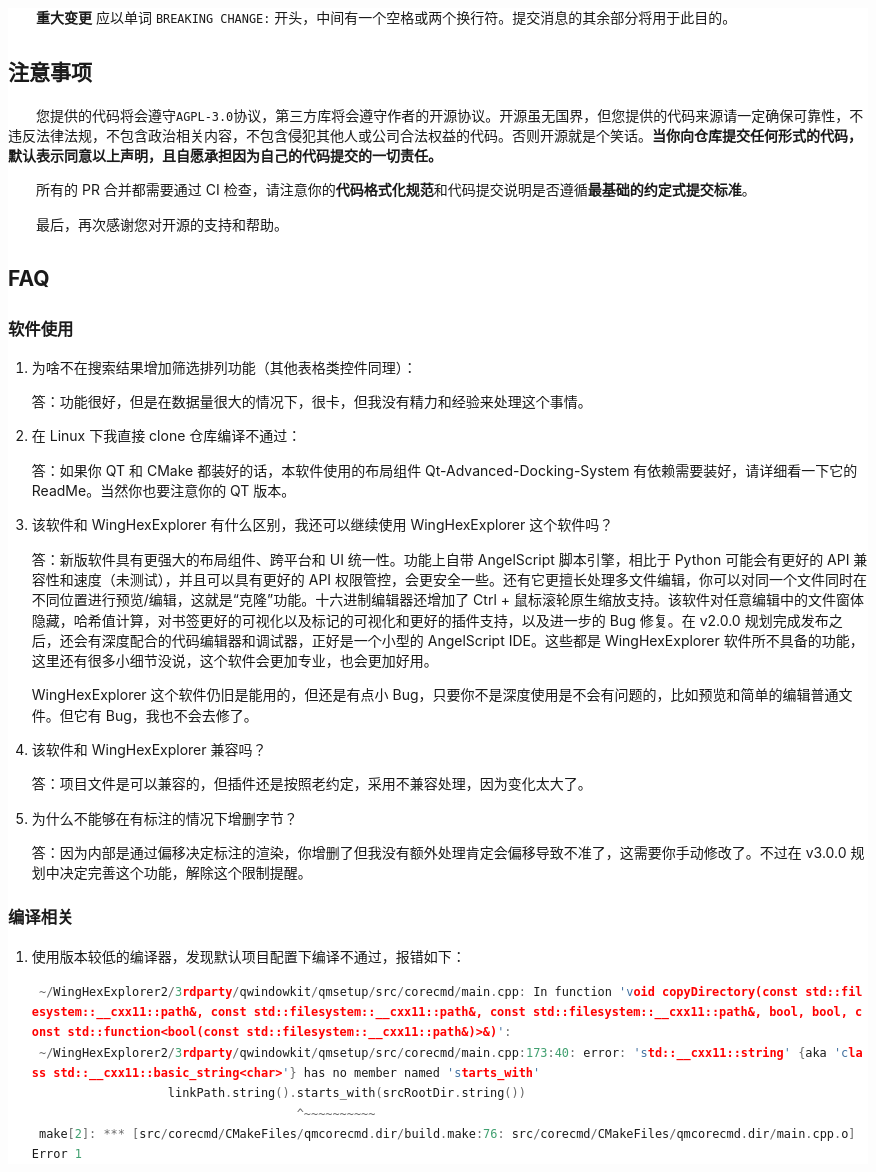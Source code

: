 &emsp;&emsp;**重大变更** 应以单词 `BREAKING CHANGE:` 开头，中间有一个空格或两个换行符。提交消息的其余部分将用于此目的。

## 注意事项

&emsp;&emsp;您提供的代码将会遵守`AGPL-3.0`协议，第三方库将会遵守作者的开源协议。开源虽无国界，但您提供的代码来源请一定确保可靠性，不违反法律法规，不包含政治相关内容，不包含侵犯其他人或公司合法权益的代码。否则开源就是个笑话。**当你向仓库提交任何形式的代码，默认表示同意以上声明，且自愿承担因为自己的代码提交的一切责任。**

&emsp;&emsp;所有的 PR 合并都需要通过 CI 检查，请注意你的**代码格式化规范**和代码提交说明是否遵循**最基础的约定式提交标准**。

&emsp;&emsp;最后，再次感谢您对开源的支持和帮助。

## FAQ

### 软件使用

1. 为啥不在搜索结果增加筛选排列功能（其他表格类控件同理）：

    答：功能很好，但是在数据量很大的情况下，很卡，但我没有精力和经验来处理这个事情。

2. 在 Linux 下我直接 clone 仓库编译不通过：

    答：如果你 QT 和 CMake 都装好的话，本软件使用的布局组件 Qt-Advanced-Docking-System 有依赖需要装好，请详细看一下它的 ReadMe。当然你也要注意你的 QT 版本。

3. 该软件和 WingHexExplorer 有什么区别，我还可以继续使用 WingHexExplorer 这个软件吗？

    答：新版软件具有更强大的布局组件、跨平台和 UI 统一性。功能上自带 AngelScript 脚本引擎，相比于 Python 可能会有更好的 API 兼容性和速度（未测试），并且可以具有更好的 API 权限管控，会更安全一些。还有它更擅长处理多文件编辑，你可以对同一个文件同时在不同位置进行预览/编辑，这就是“克隆”功能。十六进制编辑器还增加了 Ctrl + 鼠标滚轮原生缩放支持。该软件对任意编辑中的文件窗体隐藏，哈希值计算，对书签更好的可视化以及标记的可视化和更好的插件支持，以及进一步的 Bug 修复。在 v2.0.0 规划完成发布之后，还会有深度配合的代码编辑器和调试器，正好是一个小型的 AngelScript IDE。这些都是 WingHexExplorer 软件所不具备的功能，这里还有很多小细节没说，这个软件会更加专业，也会更加好用。

    WingHexExplorer 这个软件仍旧是能用的，但还是有点小 Bug，只要你不是深度使用是不会有问题的，比如预览和简单的编辑普通文件。但它有 Bug，我也不会去修了。

4. 该软件和 WingHexExplorer 兼容吗？

    答：项目文件是可以兼容的，但插件还是按照老约定，采用不兼容处理，因为变化太大了。

5. 为什么不能够在有标注的情况下增删字节？

    答：因为内部是通过偏移决定标注的渲染，你增删了但我没有额外处理肯定会偏移导致不准了，这需要你手动修改了。不过在 v3.0.0 规划中决定完善这个功能，解除这个限制提醒。

### 编译相关

1. 使用版本较低的编译器，发现默认项目配置下编译不通过，报错如下：

   ```cpp
    ~/WingHexExplorer2/3rdparty/qwindowkit/qmsetup/src/corecmd/main.cpp: In function 'void copyDirectory(const std::filesystem::__cxx11::path&, const std::filesystem::__cxx11::path&, const std::filesystem::__cxx11::path&, bool, bool, const std::function<bool(const std::filesystem::__cxx11::path&)>&)':
    ~/WingHexExplorer2/3rdparty/qwindowkit/qmsetup/src/corecmd/main.cpp:173:40: error: 'std::__cxx11::string' {aka 'class std::__cxx11::basic_string<char>'} has no member named 'starts_with'
                      linkPath.string().starts_with(srcRootDir.string())
                                        ^~~~~~~~~~~
    make[2]: *** [src/corecmd/CMakeFiles/qmcorecmd.dir/build.make:76: src/corecmd/CMakeFiles/qmcorecmd.dir/main.cpp.o] Error 1
   ```
